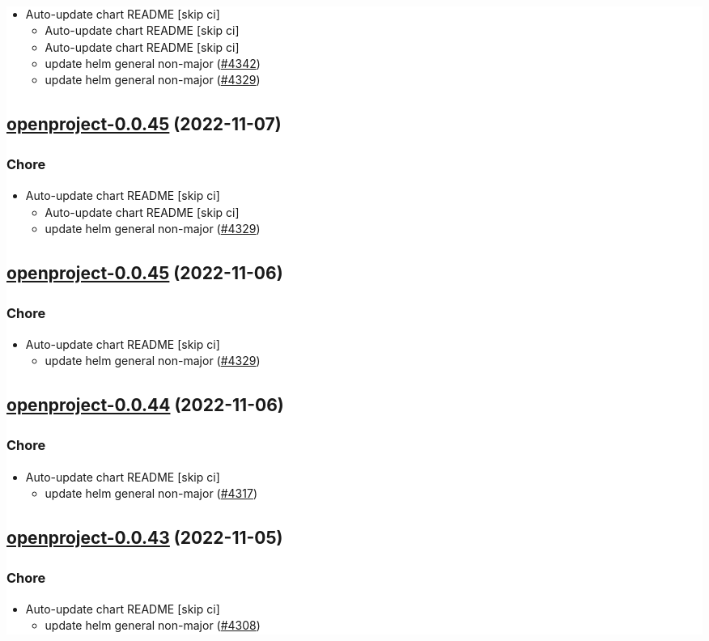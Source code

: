 - Auto-update chart README [skip ci]
  - Auto-update chart README [skip ci]
  - Auto-update chart README [skip ci]
  - update helm general non-major ([#4342](https://github.com/truecharts/charts/issues/4342))
  - update helm general non-major ([#4329](https://github.com/truecharts/charts/issues/4329))




## [openproject-0.0.45](https://github.com/truecharts/charts/compare/openproject-0.0.44...openproject-0.0.45) (2022-11-07)

### Chore

- Auto-update chart README [skip ci]
  - Auto-update chart README [skip ci]
  - update helm general non-major ([#4329](https://github.com/truecharts/charts/issues/4329))




## [openproject-0.0.45](https://github.com/truecharts/charts/compare/openproject-0.0.44...openproject-0.0.45) (2022-11-06)

### Chore

- Auto-update chart README [skip ci]
  - update helm general non-major ([#4329](https://github.com/truecharts/charts/issues/4329))




## [openproject-0.0.44](https://github.com/truecharts/charts/compare/openproject-0.0.43...openproject-0.0.44) (2022-11-06)

### Chore

- Auto-update chart README [skip ci]
  - update helm general non-major ([#4317](https://github.com/truecharts/charts/issues/4317))




## [openproject-0.0.43](https://github.com/truecharts/charts/compare/openproject-0.0.42...openproject-0.0.43) (2022-11-05)

### Chore

- Auto-update chart README [skip ci]
  - update helm general non-major ([#4308](https://github.com/truecharts/charts/issues/4308))
